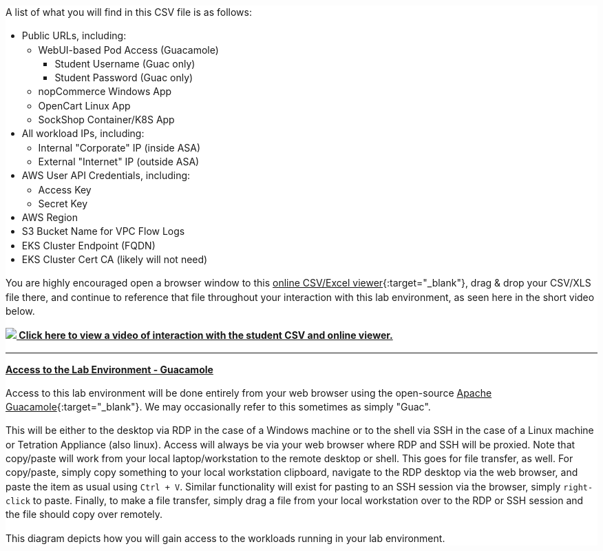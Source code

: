 A list of what you will find in this CSV file is as follows:

* Public URLs, including:
  * WebUI-based Pod Access (Guacamole)
    * Student Username (Guac only)
    * Student Password (Guac only)
  * nopCommerce Windows App
  * OpenCart Linux App
  * SockShop Container/K8S App
* All workload IPs, including:
  * Internal "Corporate" IP (inside ASA)
  * External "Internet" IP (outside ASA)
* AWS User API Credentials, including:
  * Access Key
  * Secret Key
* AWS Region
* S3 Bucket Name for VPC Flow Logs
* EKS Cluster Endpoint (FQDN)
* EKS Cluster Cert CA (likely will not need)

You are highly encouraged open a browser window to this [online CSV/Excel viewer](https://sheet.zoho.com/sheet/excelviewer){:target="_blank"}, drag & drop your CSV/XLS file there, and continue to reference that file throughout your interaction with this lab environment, as seen here in the short video below.


<a href="https://deftcon-tetration-virtual-bootcamp.s3.us-east-2.amazonaws.com/demos/Module_01.00__Demo__01a_online_csv_viewer.mp4" style="font-weight:bold"><img src="https://tetration.guru/bootcamp/diagrams/images/video_icon_mini.png"> Click here to view a video of interaction with the student CSV and online viewer.</a>

---

<div class="link" id="Access"><a href="#Access" style="font-weight:bold">Access to the Lab Environment - Guacamole</a></div>

Access to this lab environment will be done entirely from your web browser using the open-source [Apache Guacamole](https://guacamole.apache.org/){:target="_blank"}. We may occasionally refer to this sometimes as simply "Guac".

This will be either to the desktop via RDP in the case of a Windows machine or to the shell via SSH in the case of a Linux machine or Tetration Appliance (also linux). Access will always be via your web browser where RDP and SSH will be proxied. Note that copy/paste will work from your local laptop/workstation to the remote desktop or shell. This goes for file transfer, as well. For copy/paste, simply copy something to your local workstation clipboard, navigate to the RDP desktop via the web browser, and paste the item as usual using `Ctrl + V`. Similar functionality will exist for pasting to an SSH session via the browser, simply `right-click` to paste. Finally, to make a file transfer, simply drag a file from your local workstation over to the RDP or SSH session and the file should copy over remotely. 

This diagram depicts how you will gain access to the workloads running in your lab environment. 

